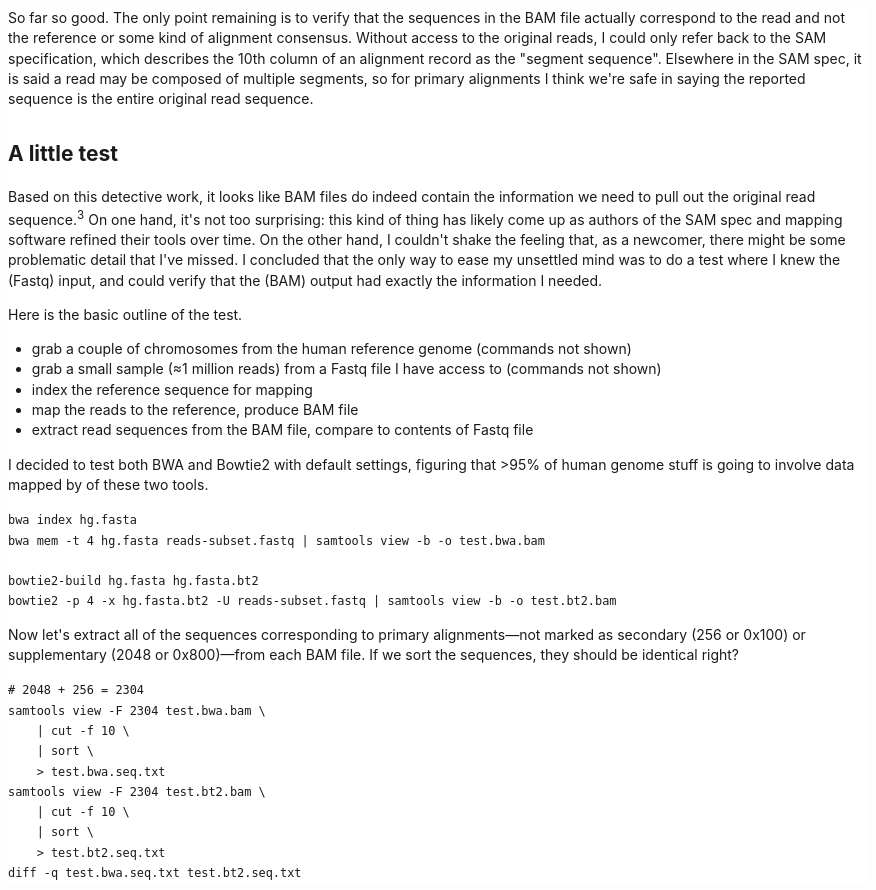 So far so good.
The only point remaining is to verify that the sequences in the BAM file actually correspond to the read and not the reference or some kind of alignment consensus.
Without access to the original reads, I could only refer back to the SAM specification, which describes the 10th column of an alignment record as the "segment sequence".
Elsewhere in the SAM spec, it is said a read may be composed of multiple segments, so for primary alignments I think we're safe in saying the reported sequence is the entire original read sequence.

## A little test

Based on this detective work, it looks like BAM files do indeed contain the information we need to pull out the original read sequence.<sup>3</sup>
On one hand, it's not too surprising: this kind of thing has likely come up as authors of the SAM spec and mapping software refined their tools over time.
On the other hand, I couldn't shake the feeling that, as a newcomer, there might be some problematic detail that I've missed.
I concluded that the only way to ease my unsettled mind was to do a test where I knew the (Fastq) input, and could verify that the (BAM) output had exactly the information I needed.

Here is the basic outline of the test.

- grab a couple of chromosomes from the human reference genome (commands not shown)
- grab a small sample (≈1 million reads) from a Fastq file I have access to (commands not shown)
- index the reference sequence for mapping
- map the reads to the reference, produce BAM file
- extract read sequences from the BAM file, compare to contents of Fastq file

I decided to test both BWA and Bowtie2 with default settings, figuring that >95% of human genome stuff is going to involve data mapped by of these two tools.

```
bwa index hg.fasta
bwa mem -t 4 hg.fasta reads-subset.fastq | samtools view -b -o test.bwa.bam

bowtie2-build hg.fasta hg.fasta.bt2
bowtie2 -p 4 -x hg.fasta.bt2 -U reads-subset.fastq | samtools view -b -o test.bt2.bam
```

Now let's extract all of the sequences corresponding to primary alignments—not marked as secondary (256 or 0x100) or supplementary (2048 or 0x800)—from each BAM file.
If we sort the sequences, they should be identical right?

```
# 2048 + 256 = 2304
samtools view -F 2304 test.bwa.bam \
    | cut -f 10 \
    | sort \
    > test.bwa.seq.txt
samtools view -F 2304 test.bt2.bam \
    | cut -f 10 \
    | sort \
    > test.bt2.seq.txt
diff -q test.bwa.seq.txt test.bt2.seq.txt
```
